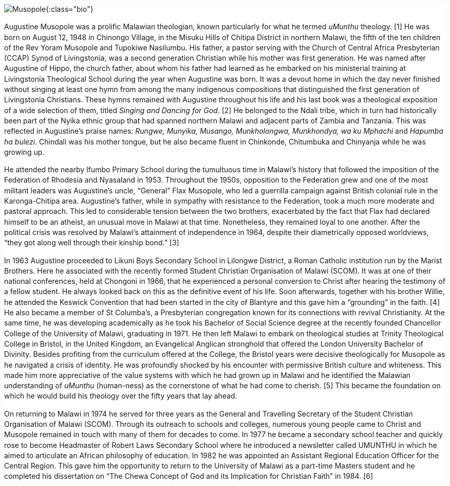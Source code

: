 
![Musopole](/images/bio-pics/malawi/musopole-augustine/musopole-augustine.jpg){:class="bio"}

Augustine Musopole was a prolific Malawian theologian, known particularly for what he termed *uMunthu* theology. [1] He was born on August 12, 1948 in Chinongo Village, in the Misuku Hills of Chitipa District in northern Malawi, the fifth of the ten children of the Rev Yoram Musopole and Tupokiwe Nasilumbu. His father, a pastor serving with the Church of Central Africa Presbyterian (CCAP) Synod of Livingstonia, was a second generation Christian while his mother was first generation. He was named after Augustine of Hippo, the church father, about whom his father had learned as he embarked on his ministerial training at Livingstonia Theological School during the year when Augustine was born. It was a devout home in which the day never finished without singing at least one hymn from among the many indigenous compositions that distinguished the first generation of Livingstonia Christians. These hymns remained with Augustine throughout his life and his last book was a theological exposition of a wide selection of them, titled *Singing and Dancing for God*. [2] He belonged to the Ndali tribe, which in turn had historically been part of the Nyika ethnic group that had spanned northern Malawi and adjacent parts of Zambia and Tanzania. This was reflected in Augustine’s praise names: *Rungwe, Munyika, Musango, Munkholongwa, Munkhondya, wa ku Mphachi* and *Hapumba ha bulezi*. Chindali was his mother tongue, but he also became fluent in Chinkonde, Chitumbuka and Chinyanja while he was growing up.

He attended the nearby Ifumbo Primary School during the tumultuous time in Malawi’s history that followed the imposition of the Federation of Rhodesia and Nyasaland in 1953. Throughout the 1950s, opposition to the Federation grew and one of the most militant leaders was Augustine’s uncle, “General” Flax Musopole, who led a guerrilla campaign against British colonial rule in the Karonga-Chitipa area. Augustine’s father, while in sympathy with resistance to the Federation, took a much more moderate and pastoral approach. This led to considerable tension between the two brothers, exacerbated by the fact that Flax had declared himself to be an atheist, an unusual move in Malawi at that time. Nonetheless, they remained loyal to one another. After the political crisis was resolved by Malawi’s attainment of independence in 1964, despite their diametrically opposed worldviews, “they got along well through their kinship bond.” [3]

In 1963 Augustine proceeded to Likuni Boys Secondary School in Lilongwe District, a Roman Catholic institution run by the Marist Brothers. Here he associated with the recently formed Student Christian Organisation of Malawi (SCOM). It was at one of their national conferences, held at Chongoni in 1966, that he experienced a personal conversion to Christ after hearing the testimony of a fellow student. He always looked back on this as the definitive event of his life. Soon afterwards, together with his brother Willie, he attended the Keswick Convention that had been started in the city of Blantyre and this gave him a “grounding” in the faith. [4] He also became a member of St Columba’s, a Presbyterian congregation known for its connections with revival Christianity. At the same time, he was developing academically as he took his Bachelor of Social Science degree at the recently founded Chancellor College of the University of Malawi, graduating in 1971. He then left Malawi to embark on theological studies at Trinity Theological College in Bristol, in the United Kingdom, an Evangelical Anglican stronghold that offered the London University Bachelor of Divinity. Besides profiting from the curriculum offered at the College, the Bristol years were decisive theologically for Musopole as he navigated a crisis of identity. He was profoundly shocked by his encounter with permissive British culture and whiteness. This made him more appreciative of the value systems with which he had grown up in Malawi and he identified the Malawian understanding of *uMunthu* (human-ness) as the cornerstone of what he had come to cherish. [5] This became the foundation on which he would build his theology over the fifty years that lay ahead.

On returning to Malawi in 1974 he served for three years as the General and Travelling Secretary of the Student Christian Organisation of Malawi (SCOM). Through its outreach to schools and colleges, numerous young people came to Christ and Musopole remained in touch with many of them for decades to come. In 1977 he became a secondary school teacher and quickly rose to become Headmaster of Robert Laws Secondary School where he introduced a newsletter called UMUNTHU in which he aimed to articulate an African philosophy of education. In 1982 he was appointed an Assistant Regional Education Officer for the Central Region. This gave him the opportunity to return to the University of Malawi as a part-time Masters student and he completed his dissertation on “The Chewa Concept of God and its Implication for Christian Faith” in 1984. [6]
